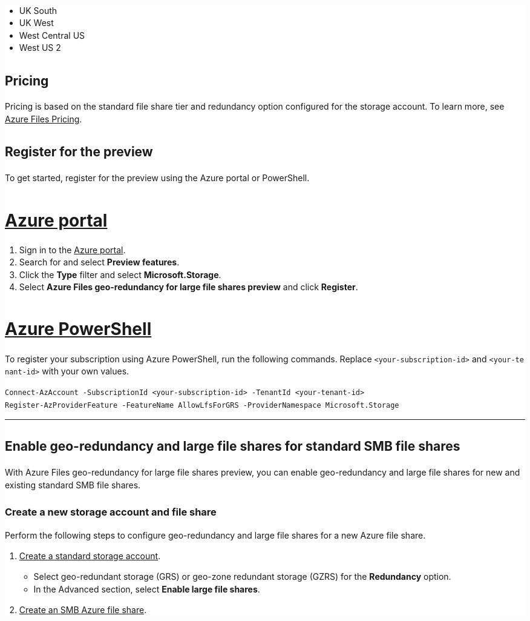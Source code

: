 - UK South
- UK West
- West Central US
- West US 2

## Pricing

Pricing is based on the standard file share tier and redundancy option configured for the storage account. To learn more, see [Azure Files Pricing](https://azure.microsoft.com/pricing/details/storage/files/).

## Register for the preview

To get started, register for the preview using the Azure portal or PowerShell.

# [Azure portal](#tab/portal)

1. Sign in to the [Azure portal](https://portal.azure.com?azure-portal=true).
2. Search for and select **Preview features**.
3. Click the **Type** filter and select **Microsoft.Storage**.
4. Select **Azure Files geo-redundancy for large file shares preview** and click **Register**.

# [Azure PowerShell](#tab/powershell)

To register your subscription using Azure PowerShell, run the following commands. Replace `<your-subscription-id>` and `<your-tenant-id>` with your own values. 

```azurepowershell-interactive
Connect-AzAccount -SubscriptionId <your-subscription-id> -TenantId <your-tenant-id> 
Register-AzProviderFeature -FeatureName AllowLfsForGRS -ProviderNamespace Microsoft.Storage 
```
---

## Enable geo-redundancy and large file shares for standard SMB file shares

With Azure Files geo-redundancy for large file shares preview, you can enable geo-redundancy and large file shares for new and existing standard SMB file shares.

### Create a new storage account and file share

Perform the following steps to configure geo-redundancy and large file shares for a new Azure file share.

1. [Create a standard storage account](storage-how-to-create-file-share.md?tabs=azure-portal#create-a-storage-account).
   - Select geo-redundant storage (GRS) or geo-zone redundant storage (GZRS) for the **Redundancy** option.
   - In the Advanced section, select **Enable large file shares**.

2. [Create an SMB Azure file share](storage-how-to-create-file-share.md?tabs=azure-portal#create-a-file-share).
